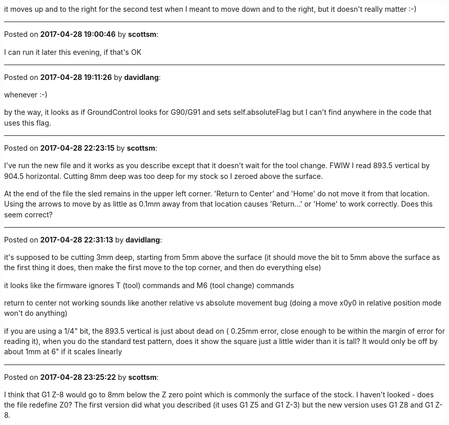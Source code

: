 it moves up and to the right for the second test when I meant to move down and to the right, but it doesn't really matter :-)

---

Posted on **2017-04-28 19:00:46** by **scottsm**:

I can run it later this evening, if that's OK

---

Posted on **2017-04-28 19:11:26** by **davidlang**:

whenever :-)



by the way, it looks as if GroundControl looks for G90/G91 and sets self.absoluteFlag but I can't find anywhere in the code that uses this flag.

---

Posted on **2017-04-28 22:23:15** by **scottsm**:

I've run the new file and it works as you describe except that it doesn't wait for the tool change. FWIW I read 893.5 vertical by 904.5 horizontal. Cutting 8mm deep was too deep for my stock so I zeroed above the surface. 

At the end of the file the sled remains in the upper left corner. 'Return to Center' and 'Home' do not move it from that location. Using the arrows to move by as little as 0.1mm away from that location causes 'Return...' or 'Home' to work correctly. Does this seem correct?

---

Posted on **2017-04-28 22:31:13** by **davidlang**:

it's supposed to be cutting 3mm deep, starting from 5mm above the surface (it should move the bit to 5mm above the surface as the first thing it does, then make the first move to the top corner, and then do everything else)



it looks like the firmware ignores T (tool) commands and M6 (tool change) commands



return to center not working sounds like another relative vs absolute movement bug (doing a move x0y0 in relative position mode won't do anything)



if you are using a 1/4" bit, the 893.5 vertical is just about dead on ( 0.25mm error, close enough to be within the margin of error for reading it), when you do the standard test pattern, does it show the square just a little wider than it is tall? It would only be off by about 1mm at 6" if it scales linearly

---

Posted on **2017-04-28 23:25:22** by **scottsm**:

I think that G1 Z-8 would go to 8mm below the Z zero point which is commonly the surface of the stock. I haven't looked - does the file redefine Z0? The first version did what you described (it uses G1 Z5 and G1 Z-3) but the new version uses G1 Z8 and G1 Z-8.
